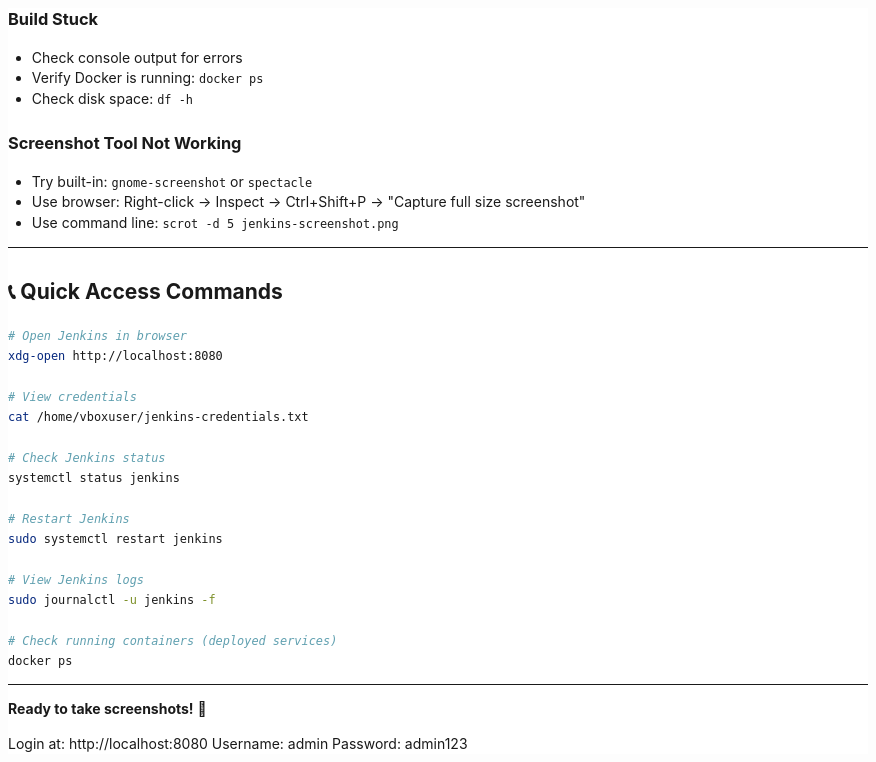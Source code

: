 ### Build Stuck
- Check console output for errors
- Verify Docker is running: `docker ps`
- Check disk space: `df -h`

### Screenshot Tool Not Working
- Try built-in: `gnome-screenshot` or `spectacle`
- Use browser: Right-click → Inspect → Ctrl+Shift+P → "Capture full size screenshot"
- Use command line: `scrot -d 5 jenkins-screenshot.png`

---

## 📞 Quick Access Commands

```bash
# Open Jenkins in browser
xdg-open http://localhost:8080

# View credentials
cat /home/vboxuser/jenkins-credentials.txt

# Check Jenkins status
systemctl status jenkins

# Restart Jenkins
sudo systemctl restart jenkins

# View Jenkins logs
sudo journalctl -u jenkins -f

# Check running containers (deployed services)
docker ps
```

---

**Ready to take screenshots!** 📸

Login at: http://localhost:8080
Username: admin
Password: admin123
